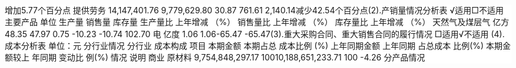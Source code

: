 增加5.77个百分点
提供劳务
14,147,401.76
9,779,629.80
30.87
761.61
2,140.14减少42.54个百分点(2).产销量情况分析表
√适用□不适用
主要产品
单位
生产量
销售量
库存量
生产量比
上年增减
（%）
销售量比
上年增减
（%）
库存量比
上年增减
（%）
天然气及煤层气
亿方
48.35
47.97
0.75
-10.23
-10.74
102.70
电
亿度
1.06
1.06-65.47
-65.47(3).重大采购合同、重大销售合同的履行情况
□适用√不适用
(4).成本分析表
单位：元
分行业情况
分行业
成本构成
项目
本期金额
本期占总
成本比例
(%)
上年同期金额
上年同期
占总成本
比例(%)
本期金
额较上
年同期
变动比
例(%)
情况
说明
商业
原材料
9,754,848,297.17
10010,188,651,233.71
100
-4.26
分产品情况